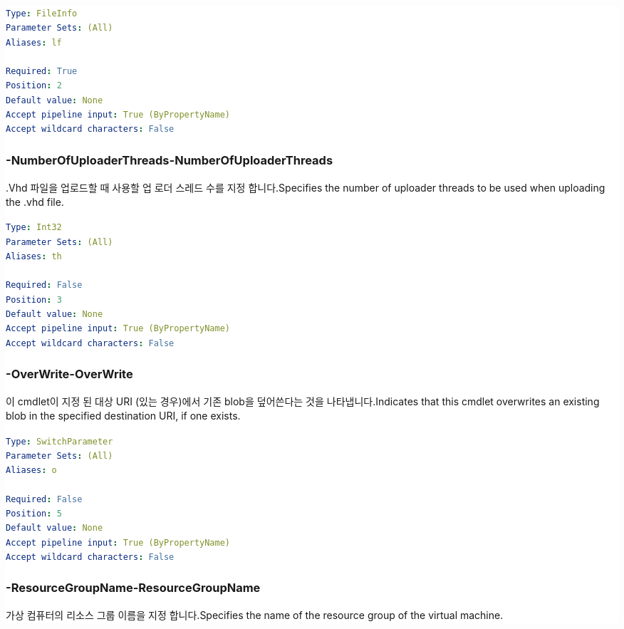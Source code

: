 ```yaml
Type: FileInfo
Parameter Sets: (All)
Aliases: lf

Required: True
Position: 2
Default value: None
Accept pipeline input: True (ByPropertyName)
Accept wildcard characters: False
```

### <span data-ttu-id="acac1-131">-NumberOfUploaderThreads</span><span class="sxs-lookup"><span data-stu-id="acac1-131">-NumberOfUploaderThreads</span></span>
<span data-ttu-id="acac1-132">.Vhd 파일을 업로드할 때 사용할 업 로더 스레드 수를 지정 합니다.</span><span class="sxs-lookup"><span data-stu-id="acac1-132">Specifies the number of uploader threads to be used when uploading the .vhd file.</span></span>

```yaml
Type: Int32
Parameter Sets: (All)
Aliases: th

Required: False
Position: 3
Default value: None
Accept pipeline input: True (ByPropertyName)
Accept wildcard characters: False
```

### <span data-ttu-id="acac1-133">-OverWrite</span><span class="sxs-lookup"><span data-stu-id="acac1-133">-OverWrite</span></span>
<span data-ttu-id="acac1-134">이 cmdlet이 지정 된 대상 URI (있는 경우)에서 기존 blob을 덮어쓴다는 것을 나타냅니다.</span><span class="sxs-lookup"><span data-stu-id="acac1-134">Indicates that this cmdlet overwrites an existing blob in the specified destination URI, if one exists.</span></span>

```yaml
Type: SwitchParameter
Parameter Sets: (All)
Aliases: o

Required: False
Position: 5
Default value: None
Accept pipeline input: True (ByPropertyName)
Accept wildcard characters: False
```

### <span data-ttu-id="acac1-135">-ResourceGroupName</span><span class="sxs-lookup"><span data-stu-id="acac1-135">-ResourceGroupName</span></span>
<span data-ttu-id="acac1-136">가상 컴퓨터의 리소스 그룹 이름을 지정 합니다.</span><span class="sxs-lookup"><span data-stu-id="acac1-136">Specifies the name of the resource group of the virtual machine.</span></span>
